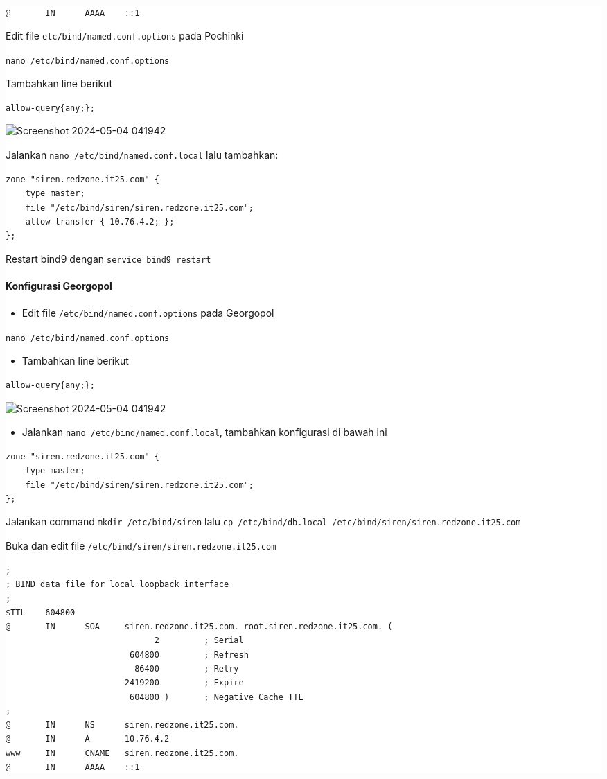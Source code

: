 ```
@       IN      AAAA    ::1
```
Edit file `etc/bind/named.conf.options` pada Pochinki
```
nano /etc/bind/named.conf.options
```
Tambahkan line berikut
```
allow-query{any;};
```
![Screenshot 2024-05-04 041942](https://github.com/radithyaarka/Jarkom-Modul-2-IT25-2024/assets/143694651/a9d81ba3-1892-4239-a8d8-4a29cdb55e03)

Jalankan `nano /etc/bind/named.conf.local` lalu tambahkan:
```
zone "siren.redzone.it25.com" {
    type master;
    file "/etc/bind/siren/siren.redzone.it25.com";
    allow-transfer { 10.76.4.2; };
};
```

Restart bind9 dengan `service bind9 restart`

#### Konfigurasi Georgopol
- Edit file `/etc/bind/named.conf.options` pada Georgopol
```
nano /etc/bind/named.conf.options
```

- Tambahkan line berikut
```
allow-query{any;};
```
![Screenshot 2024-05-04 041942](https://github.com/radithyaarka/Jarkom-Modul-2-IT25-2024/assets/143694651/a9d81ba3-1892-4239-a8d8-4a29cdb55e03)

- Jalankan `nano /etc/bind/named.conf.local`, tambahkan konfigurasi di bawah ini
```
zone "siren.redzone.it25.com" {
    type master;
    file "/etc/bind/siren/siren.redzone.it25.com";
};
```

Jalankan command `mkdir /etc/bind/siren` lalu `cp /etc/bind/db.local /etc/bind/siren/siren.redzone.it25.com`

Buka dan edit file `/etc/bind/siren/siren.redzone.it25.com`
```
;
; BIND data file for local loopback interface
;
$TTL    604800
@       IN      SOA     siren.redzone.it25.com. root.siren.redzone.it25.com. (
                              2         ; Serial
                         604800         ; Refresh
                          86400         ; Retry
                        2419200         ; Expire
                         604800 )       ; Negative Cache TTL
;
@       IN      NS      siren.redzone.it25.com.
@       IN      A       10.76.4.2
www     IN      CNAME   siren.redzone.it25.com.
@       IN      AAAA    ::1
```
